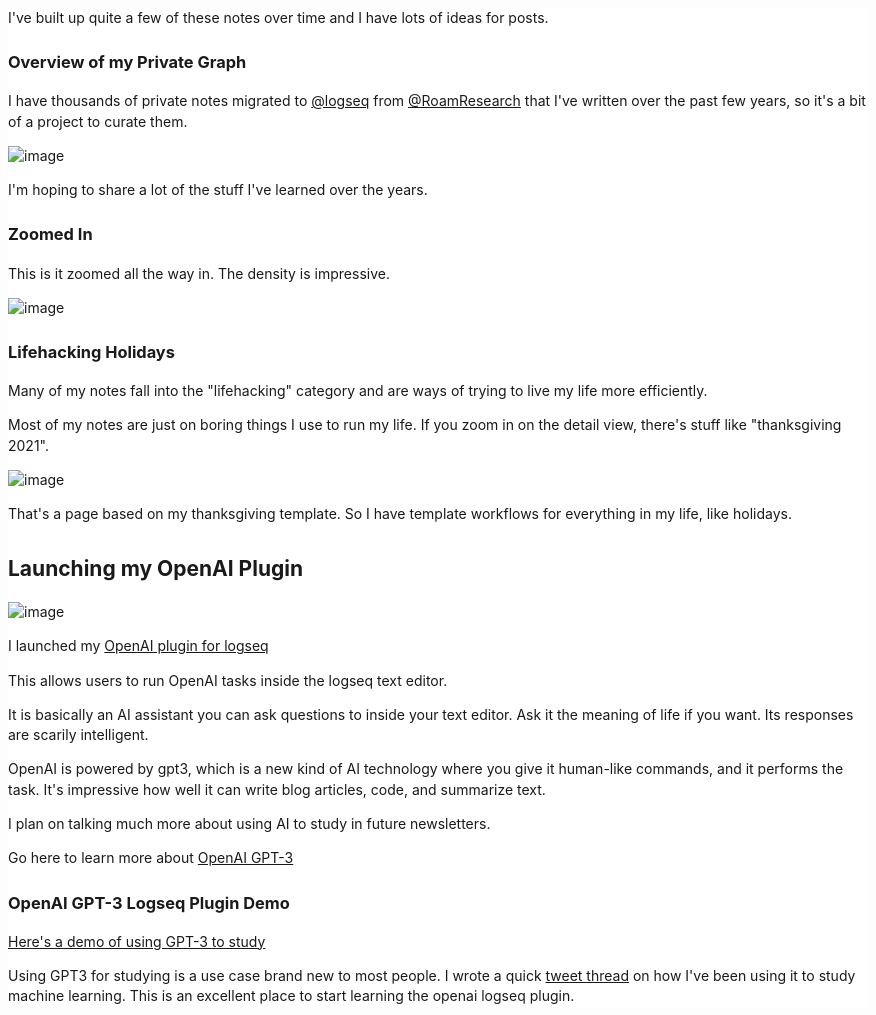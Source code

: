 I've built up quite a few of these notes over time and I have lots of ideas for posts.

### Overview of my Private Graph

I have thousands of private notes migrated to [@logseq](https://twitter.com/logseq) from [@RoamResearch](https://twitter.com/RoamResearch) that I've written over the past few years, so it's a bit of a project to curate them.

![image](/assets/image_1660689722955_0.png)

I'm hoping to share a lot of the stuff I've learned over the years.

### Zoomed In

This is it zoomed all the way in. The density is impressive.

![image](/assets/image_1660689843301_0.jpg)

### Lifehacking Holidays

Many of my notes fall into the "lifehacking" category and are ways of trying to live my life more efficiently.

Most of my notes are just on boring things I use to run my life. If you zoom in on the detail view, there's stuff like "thanksgiving 2021".

![image](/assets/image_1660690104275_0.png)

That's a page based on my thanksgiving template. So I have template workflows for everything in my life, like holidays.

## Launching my OpenAI Plugin

![image](/assets/image_1660707354608_0.png)

I launched my [OpenAI plugin for logseq](https://github.com/briansunter/logseq-plugin-gpt3-openai)

This allows users to run OpenAI tasks inside the logseq text editor.

It is basically an AI assistant you can ask questions to inside your text editor. Ask it the meaning of life if you want. Its responses are scarily intelligent.

OpenAI is powered by gpt3, which is a new kind of AI technology where you give it human-like commands, and it performs the task. It's impressive how well it can write blog articles, code, and summarize text.

I plan on talking much more about using AI to study in future newsletters.

Go here to learn more about [OpenAI GPT-3](https://beta.openai.com/docs/introduction)

### OpenAI GPT-3 Logseq Plugin Demo

[Here's a demo of using GPT-3 to study](https://youtu.be/zV-gx28onmg)

Using GPT3 for studying is a use case brand new to most people. I wrote a quick [tweet thread](https://twitter.com/Bsunter/status/1535730704138444801?s=20&t=SCOObCkMoHC2yTbmMvNTmA) on how I've been using it to study machine learning. This is an excellent place to start learning the openai logseq plugin.
